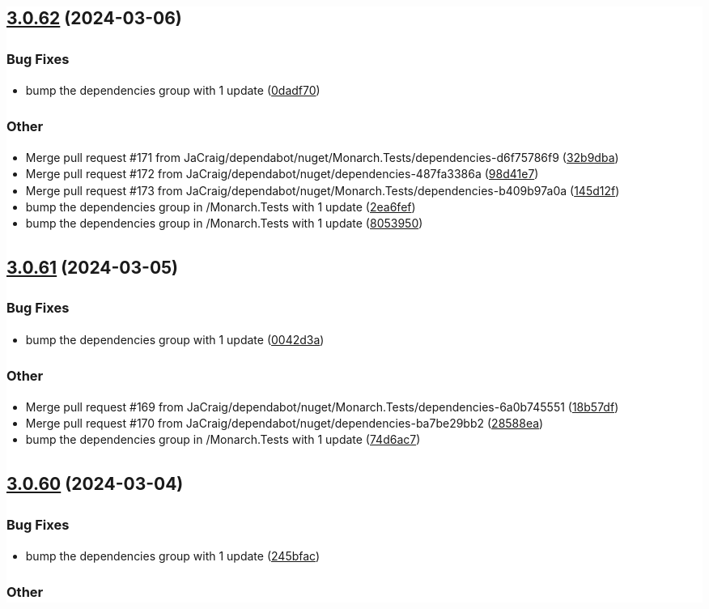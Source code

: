 <a name="3.0.62"></a>
## [3.0.62](https://www.github.com/JaCraig/Monarch/releases/tag/v3.0.62) (2024-03-06)

### Bug Fixes

* bump the dependencies group with 1 update ([0dadf70](https://www.github.com/JaCraig/Monarch/commit/0dadf70baf9a5924c08c457b84faff8ba722dd35))

### Other

* Merge pull request #171 from JaCraig/dependabot/nuget/Monarch.Tests/dependencies-d6f75786f9 ([32b9dba](https://www.github.com/JaCraig/Monarch/commit/32b9dba7efd7fa9c97774bb7cb33866e4f6a0325))
* Merge pull request #172 from JaCraig/dependabot/nuget/dependencies-487fa3386a ([98d41e7](https://www.github.com/JaCraig/Monarch/commit/98d41e7e743d3ff9d762e9b1d06accc68e1d8d30))
* Merge pull request #173 from JaCraig/dependabot/nuget/Monarch.Tests/dependencies-b409b97a0a ([145d12f](https://www.github.com/JaCraig/Monarch/commit/145d12f65efae061d459397b57ac12975ce0eb59))
* bump the dependencies group in /Monarch.Tests with 1 update ([2ea6fef](https://www.github.com/JaCraig/Monarch/commit/2ea6fefcac9a830a13c39255830f9ec7501529f0))
* bump the dependencies group in /Monarch.Tests with 1 update ([8053950](https://www.github.com/JaCraig/Monarch/commit/805395049631130b6d9ef9c971142a0bbbbbaf49))

<a name="3.0.61"></a>
## [3.0.61](https://www.github.com/JaCraig/Monarch/releases/tag/v3.0.61) (2024-03-05)

### Bug Fixes

* bump the dependencies group with 1 update ([0042d3a](https://www.github.com/JaCraig/Monarch/commit/0042d3a40e01a781b605c3f3c8ec4e295f504eb1))

### Other

* Merge pull request #169 from JaCraig/dependabot/nuget/Monarch.Tests/dependencies-6a0b745551 ([18b57df](https://www.github.com/JaCraig/Monarch/commit/18b57df6baae204d9e584ef041d0bceb4a1c9370))
* Merge pull request #170 from JaCraig/dependabot/nuget/dependencies-ba7be29bb2 ([28588ea](https://www.github.com/JaCraig/Monarch/commit/28588ea6eb39d5bba267a41e1993a11b568e5435))
* bump the dependencies group in /Monarch.Tests with 1 update ([74d6ac7](https://www.github.com/JaCraig/Monarch/commit/74d6ac7154af17f687ca84dffc1d12d814f50ddc))

<a name="3.0.60"></a>
## [3.0.60](https://www.github.com/JaCraig/Monarch/releases/tag/v3.0.60) (2024-03-04)

### Bug Fixes

* bump the dependencies group with 1 update ([245bfac](https://www.github.com/JaCraig/Monarch/commit/245bfac1495c73585a20258dbd767b4a5ee68ff6))

### Other
